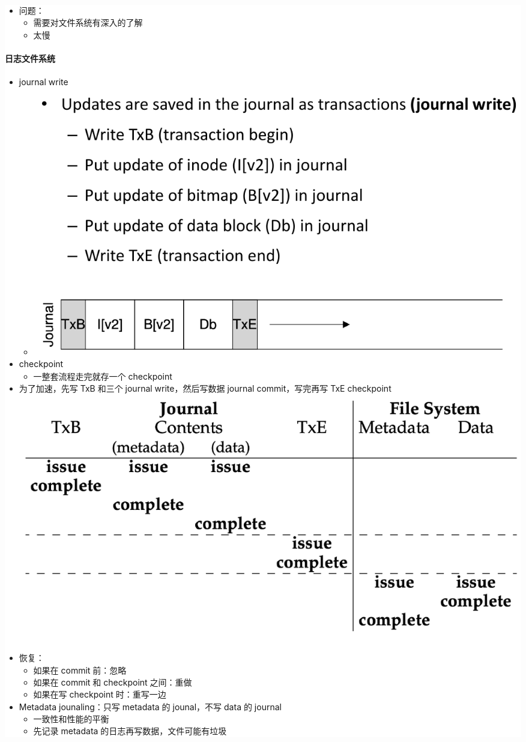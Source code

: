 - 问题：
	- 需要对文件系统有深入的了解
	- 太慢

#### 日志文件系统

- journal write
	- ![](attachments/Pasted%20image%2020220613105747.png)
- checkpoint
	- 一整套流程走完就存一个 checkpoint
- 为了加速，先写 TxB 和三个 journal write，然后写数据 journal commit，写完再写 TxE checkpoint![](attachments/Pasted%20image%2020220613125134.png)
- 恢复：
	- 如果在 commit 前：忽略
	- 如果在 commit 和 checkpoint 之间：重做
	- 如果在写 checkpoint 时：重写一边
- Metadata jounaling：只写 metadata 的 jounal，不写 data 的 journal
  - 一致性和性能的平衡
  - 先记录 metadata 的日志再写数据，文件可能有垃圾
